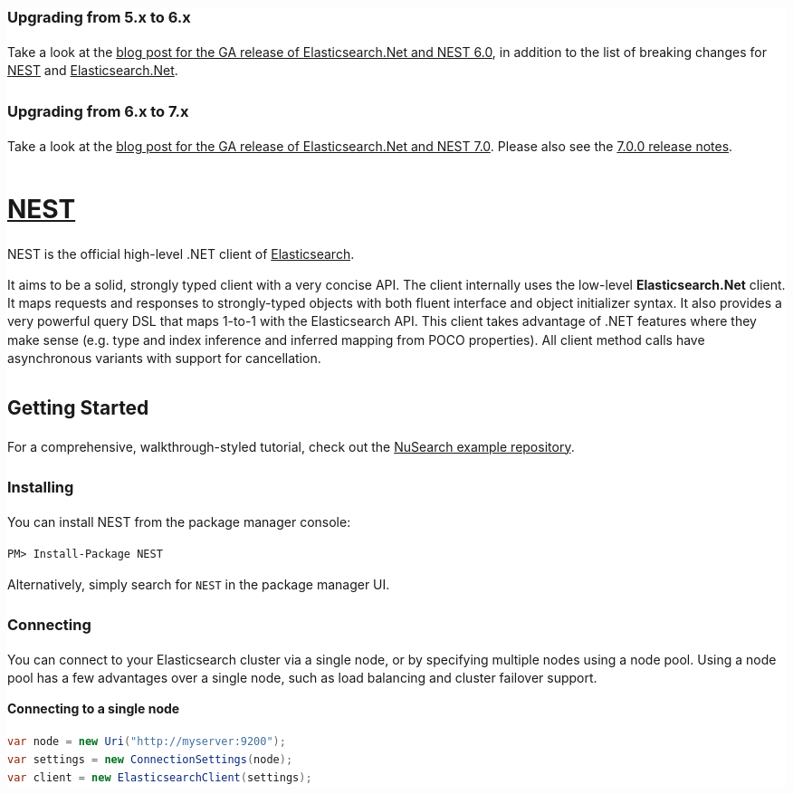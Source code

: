 ### Upgrading from 5.x to 6.x

Take a look at the [blog post for the GA release of Elasticsearch.Net and NEST 6.0](https://www.elastic.co/blog/nest-elasticsearch-net-6-0-ga), in addition to the list of breaking changes for [NEST](https://www.elastic.co/guide/en/elasticsearch/client/net-api/6.x/nest-breaking-changes.html) and [Elasticsearch.Net](https://www.elastic.co/guide/en/elasticsearch/client/net-api/6.x/elasticsearch-net-breaking-changes.html).

### Upgrading from 6.x to 7.x

Take a look at the [blog post for the GA release of Elasticsearch.Net and NEST 7.0](https://www.elastic.co/blog/nest-and-elasticsearch-net-7-0-now-ga). Please also see the [7.0.0 release notes](https://github.com/elastic/elasticsearch-net/releases/tag/7.0.0).

# [NEST](https://github.com/elastic/elasticsearch-net/tree/main/src/Nest)

NEST is the official high-level .NET client of [Elasticsearch](https://github.com/elastic/elasticsearch).

It aims to be a solid, strongly typed client with a very concise API. The client internally uses the low-level **Elasticsearch.Net** client. It maps requests and responses to strongly-typed objects with both fluent interface and object initializer syntax. It also provides a very powerful query DSL that maps 1-to-1 with the Elasticsearch API. This client takes advantage of .NET features where they make sense (e.g. type and index inference and inferred mapping from POCO properties). All client method calls have asynchronous variants with support for cancellation.

## Getting Started

For a comprehensive, walkthrough-styled tutorial, check out the [NuSearch example repository](https://github.com/elastic/elasticsearch-net-example).

### Installing

You can install NEST from the package manager console:

	PM> Install-Package NEST

Alternatively, simply search for `NEST` in the package manager UI.

### Connecting

You can connect to your Elasticsearch cluster via a single node, or by specifying multiple nodes using a node pool.  Using a node pool has a few advantages over a single node, such as load balancing and cluster failover support.

**Connecting to a single node**

```csharp
var node = new Uri("http://myserver:9200");
var settings = new ConnectionSettings(node);
var client = new ElasticsearchClient(settings);
```
